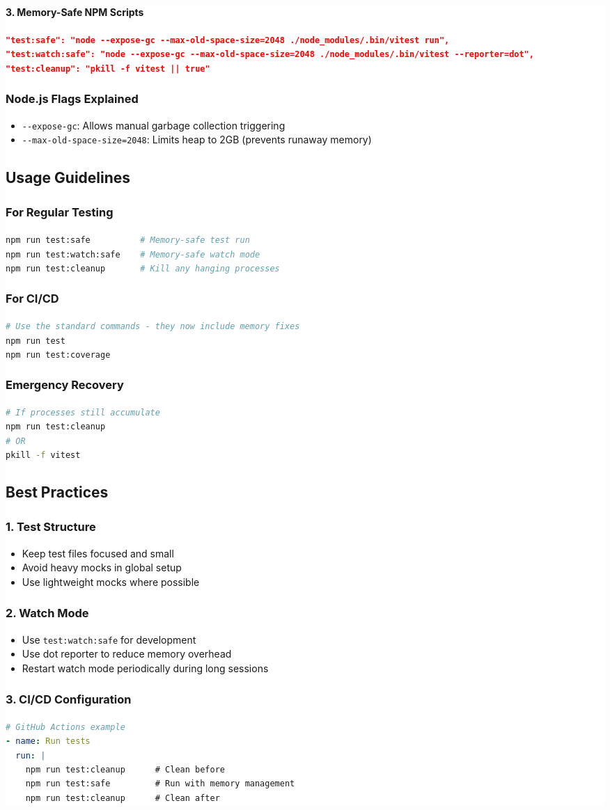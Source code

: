#### 3. **Memory-Safe NPM Scripts**
```json
"test:safe": "node --expose-gc --max-old-space-size=2048 ./node_modules/.bin/vitest run",
"test:watch:safe": "node --expose-gc --max-old-space-size=2048 ./node_modules/.bin/vitest --reporter=dot",
"test:cleanup": "pkill -f vitest || true"
```

### Node.js Flags Explained
- `--expose-gc`: Allows manual garbage collection triggering
- `--max-old-space-size=2048`: Limits heap to 2GB (prevents runaway memory)

## Usage Guidelines

### For Regular Testing
```bash
npm run test:safe          # Memory-safe test run
npm run test:watch:safe    # Memory-safe watch mode
npm run test:cleanup       # Kill any hanging processes
```

### For CI/CD
```bash
# Use the standard commands - they now include memory fixes
npm run test
npm run test:coverage
```

### Emergency Recovery
```bash
# If processes still accumulate
npm run test:cleanup
# OR
pkill -f vitest
```

## Best Practices

### 1. **Test Structure**
- Keep test files focused and small
- Avoid heavy mocks in global setup
- Use lightweight mocks where possible

### 2. **Watch Mode**
- Use `test:watch:safe` for development
- Use dot reporter to reduce memory overhead
- Restart watch mode periodically during long sessions

### 3. **CI/CD Configuration**
```yaml
# GitHub Actions example
- name: Run tests
  run: |
    npm run test:cleanup      # Clean before
    npm run test:safe         # Run with memory management
    npm run test:cleanup      # Clean after
```

